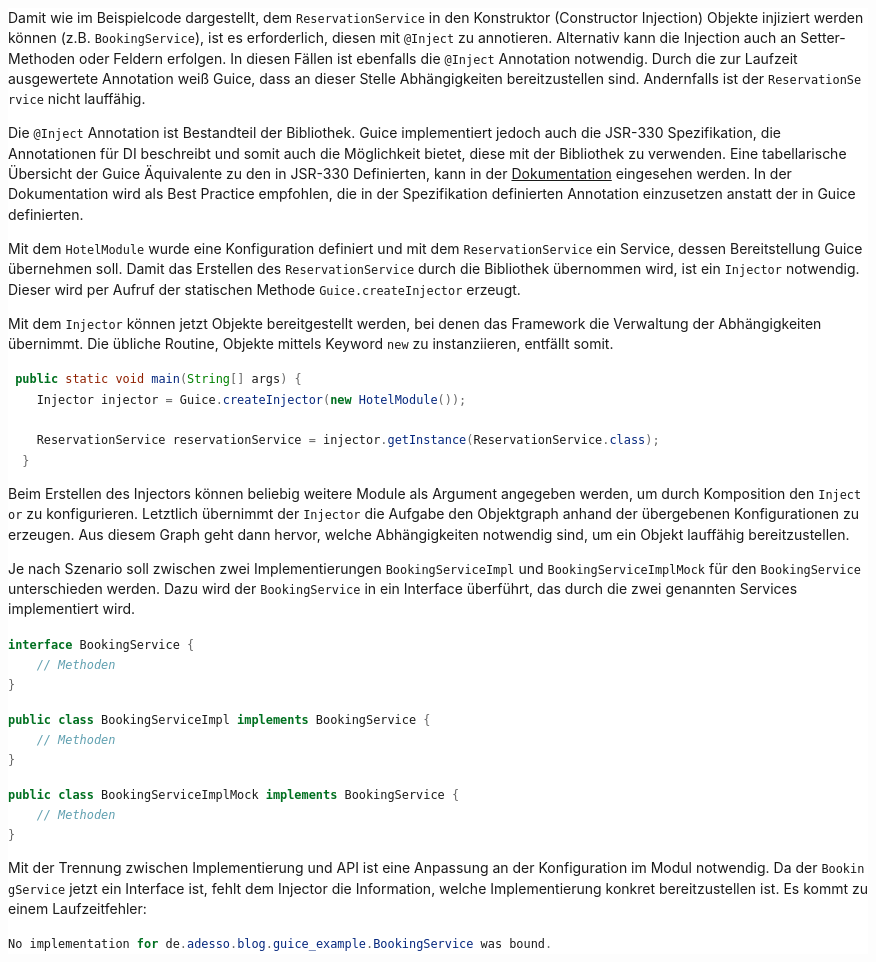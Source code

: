 Damit wie im Beispielcode dargestellt, dem `ReservationService` in den Konstruktor (Constructor Injection) Objekte injiziert werden können (z.B. `BookingService`), ist es erforderlich, diesen mit `@Inject` zu annotieren. 
Alternativ kann die Injection auch an Setter-Methoden oder Feldern erfolgen.
In diesen Fällen ist ebenfalls die `@Inject` Annotation notwendig. 
Durch die zur Laufzeit ausgewertete Annotation weiß Guice, dass an dieser Stelle Abhängigkeiten bereitzustellen sind.
Andernfalls ist der `ReservationService` nicht lauffähig.  

Die `@Inject` Annotation ist Bestandteil der Bibliothek.
Guice implementiert jedoch auch die JSR-330 Spezifikation, die Annotationen für DI beschreibt und somit auch die Möglichkeit bietet, diese mit der Bibliothek zu verwenden.
Eine tabellarische Übersicht der Guice Äquivalente zu den in JSR-330 Definierten, kann in der [Dokumentation](https://github.com/google/guice/wiki/JSR330) eingesehen werden.
In der Dokumentation wird als Best Practice empfohlen, die in der Spezifikation definierten Annotation einzusetzen anstatt der in Guice definierten.

Mit dem `HotelModule` wurde eine Konfiguration definiert und mit dem `ReservationService` ein Service, dessen Bereitstellung Guice übernehmen soll.
Damit das Erstellen des `ReservationService` durch die Bibliothek übernommen wird, ist ein `Injector` notwendig. 
Dieser wird per Aufruf der statischen Methode `Guice.createInjector` erzeugt. 

Mit dem `Injector` können jetzt Objekte bereitgestellt werden, bei denen das Framework die Verwaltung der Abhängigkeiten übernimmt.
Die übliche Routine, Objekte mittels Keyword `new` zu instanziieren, entfällt somit.
```java
 public static void main(String[] args) {
    Injector injector = Guice.createInjector(new HotelModule());

    ReservationService reservationService = injector.getInstance(ReservationService.class);
  }
``` 
Beim Erstellen des Injectors können beliebig weitere Module als Argument angegeben werden, um durch Komposition den `Injector` zu konfigurieren. 
Letztlich übernimmt der `Injector` die Aufgabe den Objektgraph anhand der übergebenen Konfigurationen zu erzeugen. 
Aus diesem Graph geht dann hervor, welche Abhängigkeiten notwendig sind, um ein Objekt lauffähig bereitzustellen.  

Je nach Szenario soll zwischen zwei Implementierungen `BookingServiceImpl` und `BookingServiceImplMock` für den `BookingService` unterschieden werden.
Dazu wird der `BookingService` in ein Interface überführt, das durch die zwei genannten Services implementiert wird. 

```java
interface BookingService {
    // Methoden
}
```

```java
public class BookingServiceImpl implements BookingService {
    // Methoden
}
```
```java
public class BookingServiceImplMock implements BookingService {
    // Methoden
}
```
Mit der Trennung zwischen Implementierung und API ist eine Anpassung an der Konfiguration im Modul notwendig. 
Da der `BookingService` jetzt ein Interface ist, fehlt dem Injector die Information, welche Implementierung konkret bereitzustellen ist. 
Es kommt zu einem  Laufzeitfehler:
```java
No implementation for de.adesso.blog.guice_example.BookingService was bound.
```